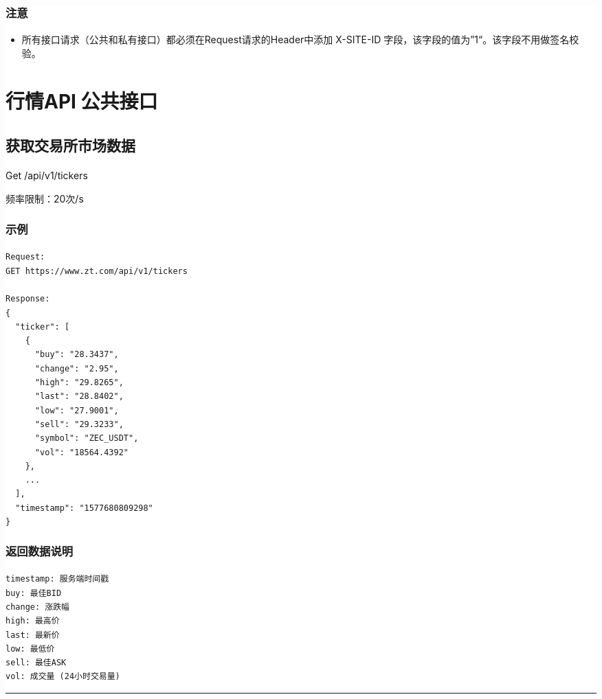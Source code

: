 ### 注意

- 所有接口请求（公共和私有接口）都必须在Request请求的Header中添加 X-SITE-ID 字段，该字段的值为”1“。该字段不用做签名校验。


# 行情API 公共接口

## 获取交易所市场数据

Get  /api/v1/tickers  

频率限制：20次/s

### 示例

```
Request:
GET https://www.zt.com/api/v1/tickers

Response:
{
  "ticker": [
    {
      "buy": "28.3437",
      "change": "2.95",    
      "high": "29.8265",
      "last": "28.8402",
      "low": "27.9001",
      "sell": "29.3233",
      "symbol": "ZEC_USDT",
      "vol": "18564.4392"
    },
    ...
  ],
  "timestamp": "1577680809298"
}
```

### 返回数据说明
```
timestamp: 服务端时间戳
buy: 最佳BID
change: 涨跌幅
high: 最高价
last: 最新价
low: 最低价
sell: 最佳ASK
vol: 成交量 (24小时交易量)
```
---
